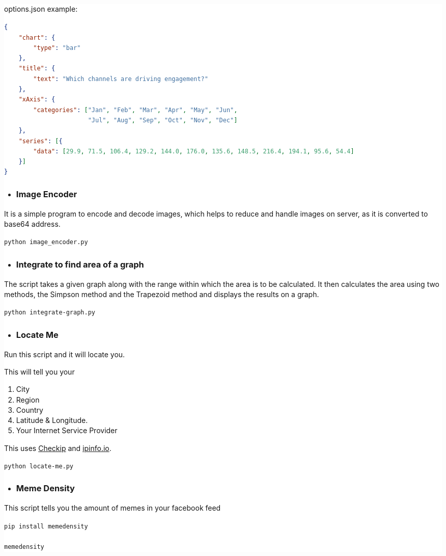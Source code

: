 options.json example:
```json
{
    "chart": {
        "type": "bar"
    },
    "title": {
        "text": "Which channels are driving engagement?"
    },
    "xAxis": {
        "categories": ["Jan", "Feb", "Mar", "Apr", "May", "Jun",
                       "Jul", "Aug", "Sep", "Oct", "Nov", "Dec"]
    },
    "series": [{
        "data": [29.9, 71.5, 106.4, 129.2, 144.0, 176.0, 135.6, 148.5, 216.4, 194.1, 95.6, 54.4]
    }]
}
```

* ### Image Encoder
It is a simple program to encode and decode images, which helps to reduce and handle images on server, as it is converted to base64 address.
```bash
python image_encoder.py
```


* ### Integrate to find area of a graph
The script takes a given graph along with the range within which the area is to be calculated.
It then calculates the area using two methods, the Simpson method and the Trapezoid method and displays the results on a graph.
```bash
python integrate-graph.py
```

* ### Locate Me
Run this script and it will locate you.

This will tell you your

1. City
2. Region
3. Country
4. Latitude & Longitude.
5. Your Internet Service Provider  


This uses [Checkip](http://checkip.dyndns.com/) and [ipinfo.io](http://ipinfo.io/developers).

```bash
python locate-me.py
```

* ### Meme Density
This script tells you the amount of memes in your facebook feed


```bash
pip install memedensity

memedensity
```
